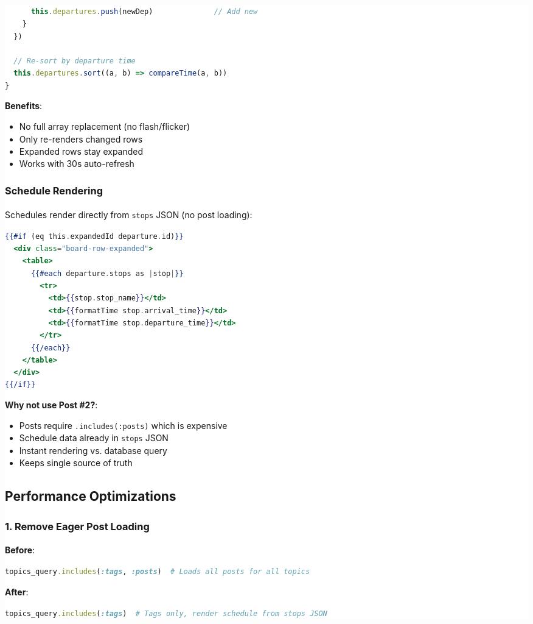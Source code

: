 ```javascript
      this.departures.push(newDep)              // Add new
    }
  })

  // Re-sort by departure time
  this.departures.sort((a, b) => compareTime(a, b))
}
```

**Benefits**:
- No full array replacement (no flash/flicker)
- Only re-renders changed rows
- Expanded rows stay expanded
- Works with 30s auto-refresh

### Schedule Rendering

Schedules render directly from `stops` JSON (no post loading):

```handlebars
{{#if (eq this.expandedId departure.id)}}
  <div class="board-row-expanded">
    <table>
      {{#each departure.stops as |stop|}}
        <tr>
          <td>{{stop.stop_name}}</td>
          <td>{{formatTime stop.arrival_time}}</td>
          <td>{{formatTime stop.departure_time}}</td>
        </tr>
      {{/each}}
    </table>
  </div>
{{/if}}
```

**Why not use Post #2?**:
- Posts require `.includes(:posts)` which is expensive
- Schedule data already in `stops` JSON
- Instant rendering vs. database query
- Keeps single source of truth

## Performance Optimizations

### 1. Remove Eager Post Loading

**Before**:
```ruby
topics_query.includes(:tags, :posts)  # Loads all posts for all topics
```

**After**:
```ruby
topics_query.includes(:tags)  # Tags only, render schedule from stops JSON
```
